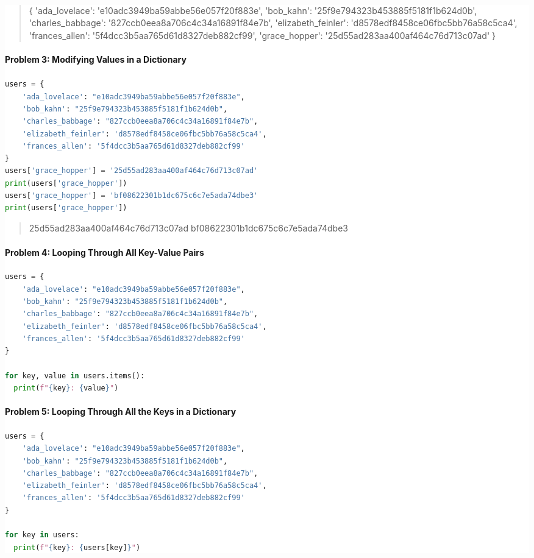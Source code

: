 > {
>   'ada_lovelace': 'e10adc3949ba59abbe56e057f20f883e',
>   'bob_kahn': '25f9e794323b453885f5181f1b624d0b',
>   'charles_babbage': '827ccb0eea8a706c4c34a16891f84e7b',
>   'elizabeth_feinler': 'd8578edf8458ce06fbc5bb76a58c5ca4',
>   'frances_allen': '5f4dcc3b5aa765d61d8327deb882cf99',
>   'grace_hopper': '25d55ad283aa400af464c76d713c07ad'
> }

#### Problem 3: Modifying Values in a Dictionary

```python
users = {
    'ada_lovelace': "e10adc3949ba59abbe56e057f20f883e",
    'bob_kahn': "25f9e794323b453885f5181f1b624d0b",
    'charles_babbage': "827ccb0eea8a706c4c34a16891f84e7b",
    'elizabeth_feinler': 'd8578edf8458ce06fbc5bb76a58c5ca4',
    'frances_allen': '5f4dcc3b5aa765d61d8327deb882cf99'
}
users['grace_hopper'] = '25d55ad283aa400af464c76d713c07ad'
print(users['grace_hopper'])
users['grace_hopper'] = 'bf08622301b1dc675c6c7e5ada74dbe3'
print(users['grace_hopper'])
```

> 25d55ad283aa400af464c76d713c07ad
> bf08622301b1dc675c6c7e5ada74dbe3

#### Problem 4: Looping Through All Key-Value Pairs

```python
users = {
    'ada_lovelace': "e10adc3949ba59abbe56e057f20f883e",
    'bob_kahn': "25f9e794323b453885f5181f1b624d0b",
    'charles_babbage': "827ccb0eea8a706c4c34a16891f84e7b",
    'elizabeth_feinler': 'd8578edf8458ce06fbc5bb76a58c5ca4',
    'frances_allen': '5f4dcc3b5aa765d61d8327deb882cf99'
}

for key, value in users.items():
  print(f"{key}: {value}")
```

#### Problem 5: Looping Through All the Keys in a Dictionary

```python
users = {
    'ada_lovelace': "e10adc3949ba59abbe56e057f20f883e",
    'bob_kahn': "25f9e794323b453885f5181f1b624d0b",
    'charles_babbage': "827ccb0eea8a706c4c34a16891f84e7b",
    'elizabeth_feinler': 'd8578edf8458ce06fbc5bb76a58c5ca4',
    'frances_allen': '5f4dcc3b5aa765d61d8327deb882cf99'
}

for key in users:
  print(f"{key}: {users[key]}")
```
